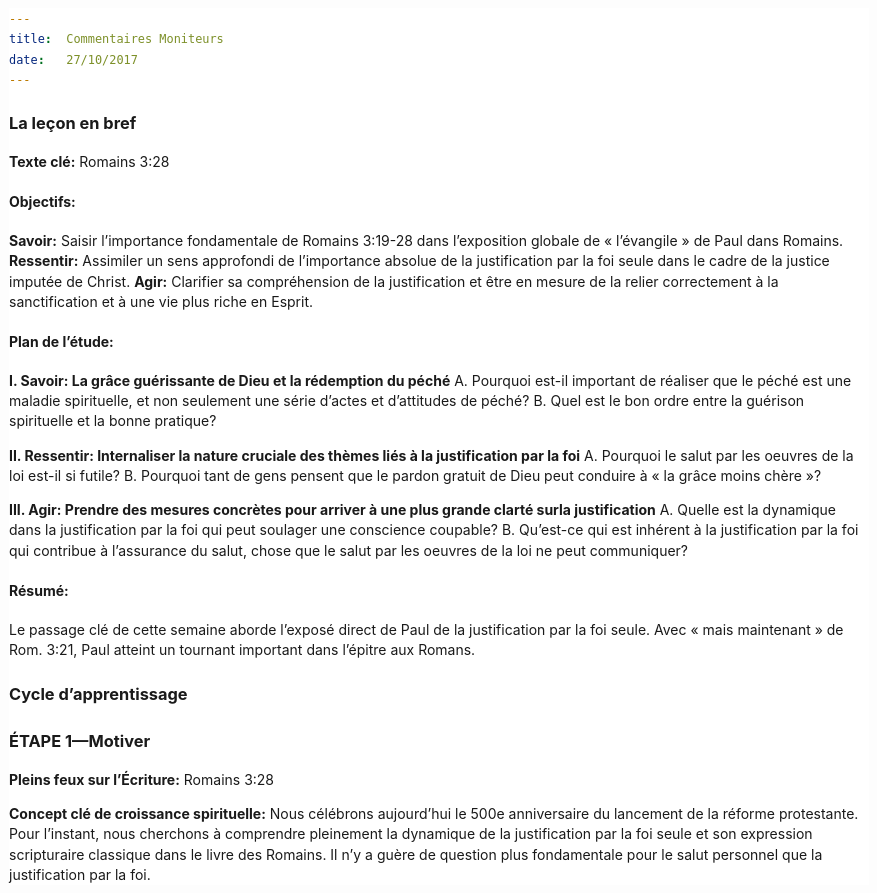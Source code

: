 ```yaml
---
title:  Commentaires Moniteurs
date:   27/10/2017
---
```


### La leçon en bref
**Texte clé:** Romains 3:28

#### Objectifs:
**Savoir:** Saisir l’importance fondamentale de Romains 3:19-28 dans l’exposition globale de « l’évangile » de Paul dans Romains. 
**Ressentir:** Assimiler un sens approfondi de l’importance absolue de la  justification par la foi seule dans le cadre de la justice imputée de Christ. 
**Agir:** Clarifier sa compréhension de la justification et être en mesure de  la relier correctement à la sanctification et à une vie plus riche en Esprit. 

#### Plan de l’étude:

**I. Savoir: La grâce guérissante de Dieu et la rédemption du péché**
A. Pourquoi est-il important de réaliser que le péché est une maladie  spirituelle, et non seulement une série d’actes et d’attitudes de péché? 
B. Quel est le bon ordre entre la guérison spirituelle et la bonne pratique? 

**II. Ressentir: Internaliser la nature cruciale des thèmes liés à la  justification par la foi**
A. Pourquoi le salut par les oeuvres de la loi est-il si futile? 
B. Pourquoi tant de gens pensent que le pardon gratuit de Dieu peut  conduire à « la grâce moins chère »? 

**III. Agir: Prendre des mesures concrètes pour arriver à une plus grande  clarté surla justification**
A. Quelle est la dynamique dans la justification par la foi qui peut soulager une conscience coupable?
B. Qu’est-ce qui est inhérent à la justification par la foi qui contribue à l’assurance du salut, chose que le salut par les oeuvres de la loi ne peut  communiquer? 

#### Résumé: 

Le passage clé de cette semaine aborde l’exposé direct de Paul de la  justification par la foi seule. Avec « mais maintenant » de Rom. 3:21, Paul  atteint un tournant important dans l’épitre aux Romans. 

### Cycle d’apprentissage

### ÉTAPE 1—Motiver

**Pleins feux sur l’Écriture:** Romains 3:28

**Concept clé de croissance spirituelle:** Nous célébrons aujourd’hui le  500e anniversaire du lancement de la réforme protestante. Pour l’instant, nous cherchons à comprendre pleinement la dynamique de la justification par la foi seule et son expression scripturaire classique dans le livre des  Romains. Il n’y a guère de question plus fondamentale pour le salut  personnel que la justification par la foi. 
